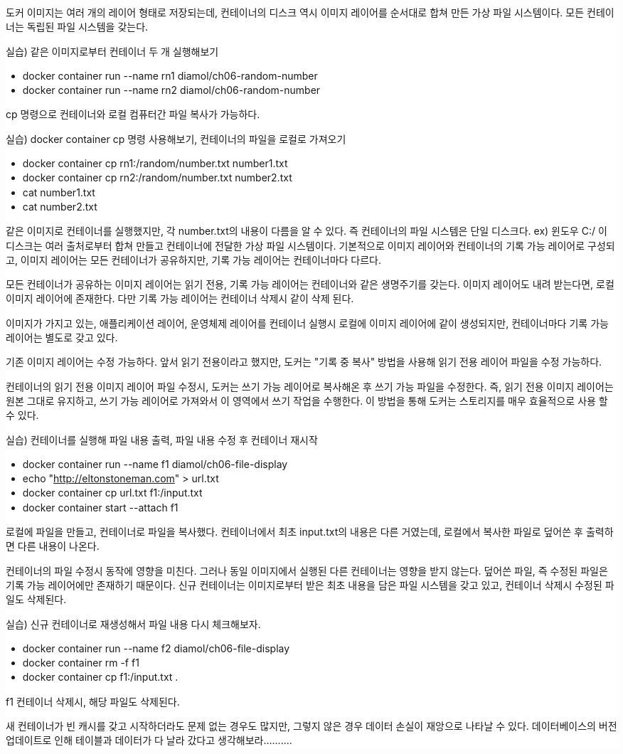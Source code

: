 도커 이미지는 여러 개의 레이어 형태로 저장되는데, 컨테이너의 디스크 역시 이미지 레이어를 순서대로 합쳐 만든 가상 파일 시스템이다.
모든 컨테이너는 독립된 파일 시스템을 갖는다.

실습) 같은 이미지로부터 컨테이너 두 개 실행해보기
- docker container run --name rn1 diamol/ch06-random-number
- docker container run --name rn2 diamol/ch06-random-number

cp 명령으로 컨테이너와 로컬 컴퓨터간 파일 복사가 가능하다.

실습) docker container cp 명령 사용해보기, 컨테이너의 파일을 로컬로 가져오기
- docker container cp rn1:/random/number.txt number1.txt
- docker container cp rn2:/random/number.txt number2.txt
- cat number1.txt
- cat number2.txt

같은 이미지로 컨테이너를 실행했지만, 각 number.txt의 내용이 다름을 알 수 있다.
즉 컨테이너의 파일 시스템은 단일 디스크다. ex) 윈도우 C:/
이 디스크는 여러 출처로부터 합쳐 만들고 컨테이너에 전달한 가상 파일 시스템이다.
기본적으로 이미지 레이어와 컨테이너의 기록 가능 레이어로 구성되고, 
이미지 레이어는 모든 컨테이너가 공유하지만, 기록 가능 레이어는 컨테이너마다 다르다.

모든 컨테이너가 공유하는 이미지 레이어는 읽기 전용, 기록 가능 레이어는 컨테이너와 같은 생명주기를 갖는다.
이미지 레이어도 내려 받는다면, 로컬 이미지 레이어에 존재한다. 다만 기록 가능 레이어는 컨테이너 삭제시 같이 삭제 된다.

이미지가 가지고 있는, 애플리케이션 레이어, 운영체제 레이어를 컨테이너 실행시 로컬에 이미지 레이어에 같이 생성되지만,
컨테이너마다 기록 가능 레이어는 별도로 갖고 있다.

기존 이미지 레이어는 수정 가능하다. 앞서 읽기 전용이라고 했지만,
도커는 "기록 중 복사" 방법을 사용해 읽기 전용 레이어 파일을 수정 가능하다.

컨테이너의 읽기 전용 이미지 레이어 파일 수정시, 도커는 쓰기 가능 레이어로 복사해온 후 쓰기 가능 파일을 수정한다.
즉, 읽기 전용 이미지 레이어는 원본 그대로 유지하고, 쓰기 가능 레이어로 가져와서 이 영역에서 쓰기 작업을 수행한다.
이 방법을 통해 도커는 스토리지를 매우 효율적으로 사용 할 수 있다.

실습) 컨테이너를 실행해 파일 내용 출력, 파일 내용 수정 후 컨테이너 재시작
- docker container run --name f1 diamol/ch06-file-display
- echo "http://eltonstoneman.com" > url.txt
- docker container cp url.txt f1:/input.txt
- docker container start --attach f1

로컬에 파일을 만들고, 컨테이너로 파일을 복사했다.
컨테이너에서 최초 input.txt의 내용은 다른 거였는데, 로컬에서 복사한 파일로 덮어쓴 후 출력하면 다른 내용이 나온다.

컨테이너의 파일 수정시 동작에 영향을 미친다.
그러나 동일 이미지에서 실행된 다른 컨테이너는 영향을 받지 않는다.
덮어쓴 파일, 즉 수정된 파일은 기록 가능 레이어에만 존재하기 때문이다.
신규 컨테이너는 이미지로부터 받은 최초 내용을 담은 파일 시스템을 갖고 있고, 컨테이너 삭제시 수정된 파일도 삭제된다.

실습) 신규 컨테이너로 재생성해서 파일 내용 다시 체크해보자.
- docker container run --name f2 diamol/ch06-file-display
- docker container rm -f f1
- docker container cp f1:/input.txt .

f1 컨테이너 삭제시, 해당 파일도 삭제된다.

새 컨테이너가 빈 캐시를 갖고 시작하더라도 문제 없는 경우도 많지만,
그렇지 않은 경우 데이터 손실이 재앙으로 나타날 수 있다.
데이터베이스의 버전 업데이트로 인해 테이블과 데이터가 다 날라 갔다고 생각해보라..........
